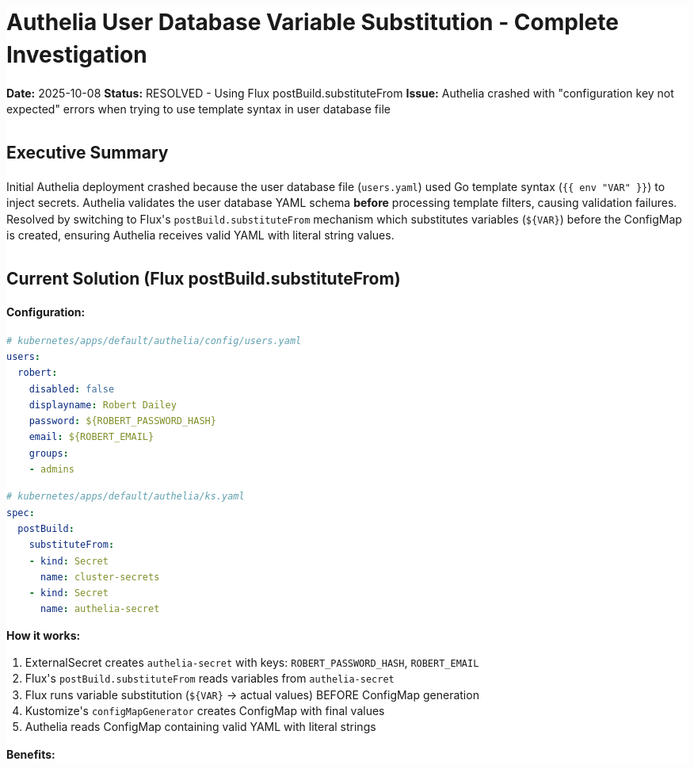 # Authelia User Database Variable Substitution - Complete Investigation

**Date:** 2025-10-08 **Status:** RESOLVED - Using Flux postBuild.substituteFrom **Issue:** Authelia
crashed with "configuration key not expected" errors when trying to use template syntax in user
database file

## Executive Summary

Initial Authelia deployment crashed because the user database file (`users.yaml`) used Go template
syntax (`{{ env "VAR" }}`) to inject secrets. Authelia validates the user database YAML schema
**before** processing template filters, causing validation failures. Resolved by switching to Flux's
`postBuild.substituteFrom` mechanism which substitutes variables (`${VAR}`) before the ConfigMap is
created, ensuring Authelia receives valid YAML with literal string values.

## Current Solution (Flux postBuild.substituteFrom)

**Configuration:**

```yaml
# kubernetes/apps/default/authelia/config/users.yaml
users:
  robert:
    disabled: false
    displayname: Robert Dailey
    password: ${ROBERT_PASSWORD_HASH}
    email: ${ROBERT_EMAIL}
    groups:
    - admins
```

```yaml
# kubernetes/apps/default/authelia/ks.yaml
spec:
  postBuild:
    substituteFrom:
    - kind: Secret
      name: cluster-secrets
    - kind: Secret
      name: authelia-secret
```

**How it works:**

1. ExternalSecret creates `authelia-secret` with keys: `ROBERT_PASSWORD_HASH`, `ROBERT_EMAIL`
2. Flux's `postBuild.substituteFrom` reads variables from `authelia-secret`
3. Flux runs variable substitution (`${VAR}` → actual values) BEFORE ConfigMap generation
4. Kustomize's `configMapGenerator` creates ConfigMap with final values
5. Authelia reads ConfigMap containing valid YAML with literal strings

**Benefits:**

